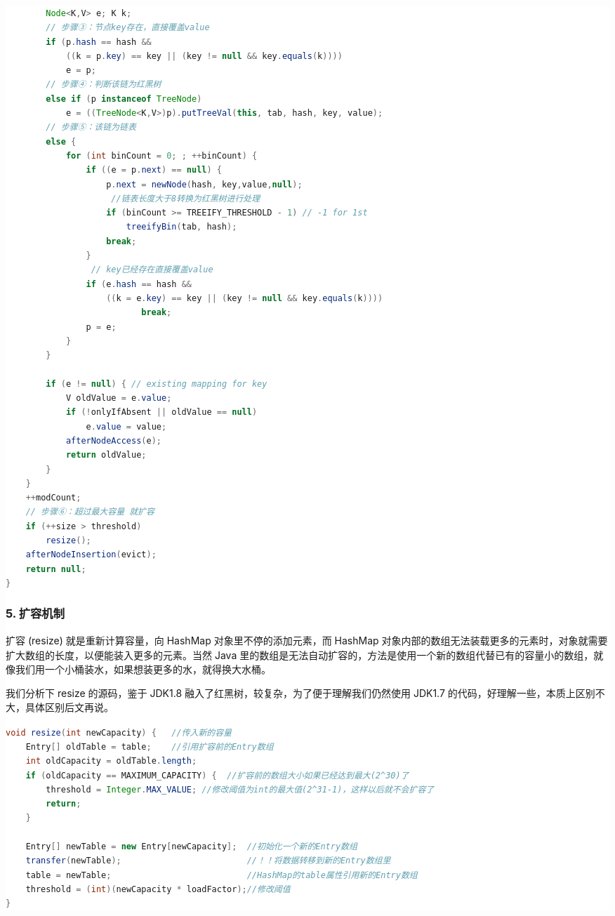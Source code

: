 ```java
        Node<K,V> e; K k;
        // 步骤③：节点key存在，直接覆盖value
        if (p.hash == hash &&
            ((k = p.key) == key || (key != null && key.equals(k))))
            e = p;
        // 步骤④：判断该链为红黑树
        else if (p instanceof TreeNode)
            e = ((TreeNode<K,V>)p).putTreeVal(this, tab, hash, key, value);
        // 步骤⑤：该链为链表
        else {
            for (int binCount = 0; ; ++binCount) {
                if ((e = p.next) == null) {
                    p.next = newNode(hash, key,value,null);
                     //链表长度大于8转换为红黑树进行处理
                    if (binCount >= TREEIFY_THRESHOLD - 1) // -1 for 1st  
                        treeifyBin(tab, hash);
                    break;
                }
                 // key已经存在直接覆盖value
                if (e.hash == hash &&
                    ((k = e.key) == key || (key != null && key.equals(k)))) 
                           break;
                p = e;
            }
        }
        
        if (e != null) { // existing mapping for key
            V oldValue = e.value;
            if (!onlyIfAbsent || oldValue == null)
                e.value = value;
            afterNodeAccess(e);
            return oldValue;
        }
    }
    ++modCount;
    // 步骤⑥：超过最大容量 就扩容
    if (++size > threshold)
        resize();
    afterNodeInsertion(evict);
    return null;
}
```

### 5. 扩容机制

扩容 (resize) 就是重新计算容量，向 HashMap 对象里不停的添加元素，而 HashMap 对象内部的数组无法装载更多的元素时，对象就需要扩大数组的长度，以便能装入更多的元素。当然 Java 里的数组是无法自动扩容的，方法是使用一个新的数组代替已有的容量小的数组，就像我们用一个小桶装水，如果想装更多的水，就得换大水桶。

我们分析下 resize 的源码，鉴于 JDK1.8 融入了红黑树，较复杂，为了便于理解我们仍然使用 JDK1.7 的代码，好理解一些，本质上区别不大，具体区别后文再说。

```JAVA
void resize(int newCapacity) {   //传入新的容量
    Entry[] oldTable = table;    //引用扩容前的Entry数组
    int oldCapacity = oldTable.length;         
    if (oldCapacity == MAXIMUM_CAPACITY) {  //扩容前的数组大小如果已经达到最大(2^30)了
        threshold = Integer.MAX_VALUE; //修改阈值为int的最大值(2^31-1)，这样以后就不会扩容了
        return;
    }
 
    Entry[] newTable = new Entry[newCapacity];  //初始化一个新的Entry数组
    transfer(newTable);                         //！！将数据转移到新的Entry数组里
    table = newTable;                           //HashMap的table属性引用新的Entry数组
    threshold = (int)(newCapacity * loadFactor);//修改阈值
}
```